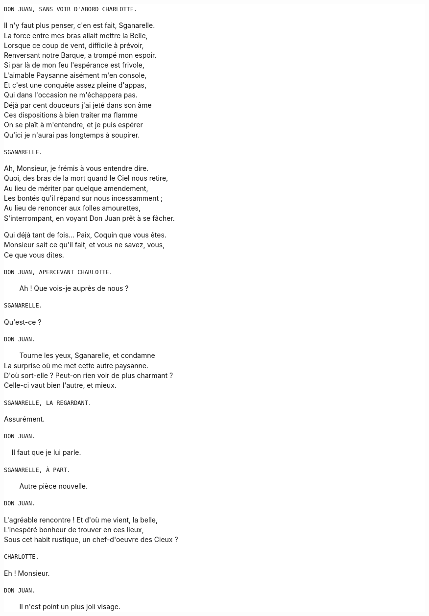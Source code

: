     DON JUAN, SANS VOIR D'ABORD CHARLOTTE.
Il n'y faut plus penser, c'en est fait, Sganarelle.  
La force entre mes bras allait mettre la Belle,  
Lorsque ce coup de vent, difficile à prévoir,  
Renversant notre Barque, a trompé mon espoir.  
Si par là de mon feu l'espérance est frivole,  
L'aimable Paysanne aisément m'en console,  
Et c'est une conquête assez pleine d'appas,  
Qui dans l'occasion ne m'échappera pas.  
Déjà par cent douceurs j'ai jeté dans son âme  
Ces dispositions à bien traiter ma flamme  
On se plaît à m'entendre, et je puis espérer  
Qu'ici je n'aurai pas longtemps à soupirer.  

    SGANARELLE.
Ah, Monsieur, je frémis à vous entendre dire.  
Quoi, des bras de la mort quand le Ciel nous retire,  
Au lieu de mériter par quelque amendement,  
Les bontés qu'il répand sur nous incessamment ;  
Au lieu de renoncer aux folles amourettes,  
S'interrompant, en voyant Don Juan prêt à se fâcher.

Qui déjà tant de fois... Paix, Coquin que vous êtes.  
Monsieur sait ce qu'il fait, et vous ne savez, vous,  
Ce que vous dites.  

    DON JUAN, APERCEVANT CHARLOTTE.
        Ah ! Que vois-je auprès de nous ?  

    SGANARELLE.
Qu'est-ce ?  

    DON JUAN.
        Tourne les yeux, Sganarelle, et condamne  
La surprise où me met cette autre paysanne.  
D'où sort-elle ? Peut-on rien voir de plus charmant ?  
Celle-ci vaut bien l'autre, et mieux.  

    SGANARELLE, LA REGARDANT.
Assurément.  

    DON JUAN.
    Il faut que je lui parle.  

    SGANARELLE, À PART.
        Autre pièce nouvelle.  

    DON JUAN.
L'agréable rencontre ! Et d'où me vient, la belle,  
L'inespéré bonheur de trouver en ces lieux,  
Sous cet habit rustique, un chef-d'oeuvre des Cieux ?  

    CHARLOTTE.
Eh ! Monsieur.  

    DON JUAN.
        Il n'est point un plus joli visage.  
